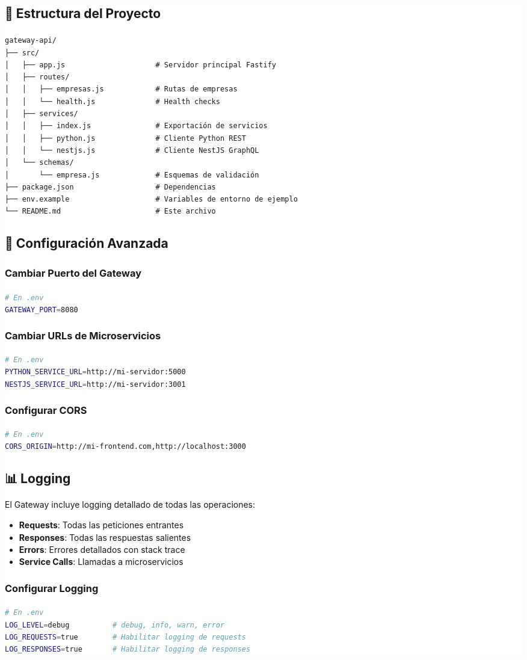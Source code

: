 ## 📁 Estructura del Proyecto

```
gateway-api/
├── src/
│   ├── app.js                     # Servidor principal Fastify
│   ├── routes/
│   │   ├── empresas.js            # Rutas de empresas
│   │   └── health.js              # Health checks
│   ├── services/
│   │   ├── index.js               # Exportación de servicios
│   │   ├── python.js              # Cliente Python REST
│   │   └── nestjs.js              # Cliente NestJS GraphQL
│   └── schemas/
│       └── empresa.js             # Esquemas de validación
├── package.json                   # Dependencias
├── env.example                    # Variables de entorno de ejemplo
└── README.md                      # Este archivo
```

## 🔧 Configuración Avanzada

### Cambiar Puerto del Gateway
```bash
# En .env
GATEWAY_PORT=8080
```

### Cambiar URLs de Microservicios
```bash
# En .env
PYTHON_SERVICE_URL=http://mi-servidor:5000
NESTJS_SERVICE_URL=http://mi-servidor:3001
```

### Configurar CORS
```bash
# En .env
CORS_ORIGIN=http://mi-frontend.com,http://localhost:3000
```

## 📊 Logging

El Gateway incluye logging detallado de todas las operaciones:

- **Requests**: Todas las peticiones entrantes
- **Responses**: Todas las respuestas salientes
- **Errors**: Errores detallados con stack trace
- **Service Calls**: Llamadas a microservicios

### Configurar Logging
```bash
# En .env
LOG_LEVEL=debug          # debug, info, warn, error
LOG_REQUESTS=true        # Habilitar logging de requests
LOG_RESPONSES=true       # Habilitar logging de responses
```
